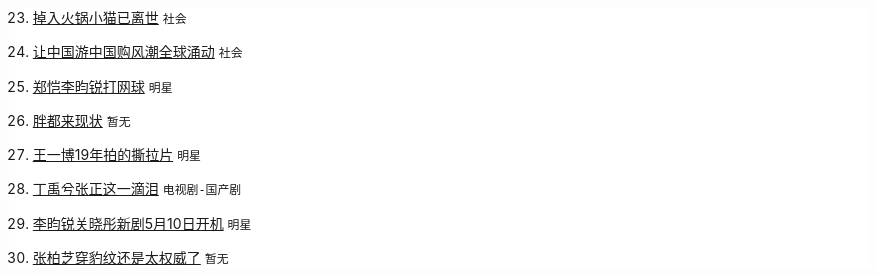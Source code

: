 23. [掉入火锅小猫已离世](https://m.weibo.cn/search?containerid=100103type%3D1%26t%3D10%26q%3D%23%E6%8E%89%E5%85%A5%E7%81%AB%E9%94%85%E5%B0%8F%E7%8C%AB%E5%B7%B2%E7%A6%BB%E4%B8%96%23&stream_entry_id=31&isnewpage=1&extparam=seat%3D1%26dgr%3D0%26stream_entry_id%3D31%26realpos%3D21%26flag%3D0%26pos%3D21%26filter_type%3Drealtimehot%26band_rank%3D21%26c_type%3D31%26lcate%3D5001%26q%3D%2523%25E6%258E%2589%25E5%2585%25A5%25E7%2581%25AB%25E9%2594%2585%25E5%25B0%258F%25E7%258C%25AB%25E5%25B7%25B2%25E7%25A6%25BB%25E4%25B8%2596%2523%26cate%3D5001%26display_time%3D1746538367%26pre_seqid%3D174653836762501683521148) `社会` 

24. [让中国游中国购风潮全球涌动](https://m.weibo.cn/search?containerid=100103type%3D1%26t%3D10%26q%3D%E8%AE%A9%E4%B8%AD%E5%9B%BD%E6%B8%B8%E4%B8%AD%E5%9B%BD%E8%B4%AD%E9%A3%8E%E6%BD%AE%E5%85%A8%E7%90%83%E6%B6%8C%E5%8A%A8&stream_entry_id=31&isnewpage=1&extparam=seat%3D1%26dgr%3D0%26stream_entry_id%3D31%26realpos%3D22%26flag%3D1%26pos%3D22%26filter_type%3Drealtimehot%26band_rank%3D22%26c_type%3D31%26lcate%3D5001%26q%3D%25E8%25AE%25A9%25E4%25B8%25AD%25E5%259B%25BD%25E6%25B8%25B8%25E4%25B8%25AD%25E5%259B%25BD%25E8%25B4%25AD%25E9%25A3%258E%25E6%25BD%25AE%25E5%2585%25A8%25E7%2590%2583%25E6%25B6%258C%25E5%258A%25A8%26cate%3D5001%26display_time%3D1746538367%26pre_seqid%3D174653836762501683521148) `社会` 

25. [郑恺李昀锐打网球](https://m.weibo.cn/search?containerid=100103type%3D1%26t%3D10%26q%3D%23%E9%83%91%E6%81%BA%E6%9D%8E%E6%98%80%E9%94%90%E6%89%93%E7%BD%91%E7%90%83%23&stream_entry_id=31&isnewpage=1&extparam=seat%3D1%26dgr%3D0%26stream_entry_id%3D31%26realpos%3D23%26flag%3D1%26pos%3D23%26filter_type%3Drealtimehot%26band_rank%3D23%26c_type%3D31%26lcate%3D5001%26q%3D%2523%25E9%2583%2591%25E6%2581%25BA%25E6%259D%258E%25E6%2598%2580%25E9%2594%2590%25E6%2589%2593%25E7%25BD%2591%25E7%2590%2583%2523%26cate%3D5001%26display_time%3D1746538367%26pre_seqid%3D174653836762501683521148) `明星` 

26. [胖都来现状](https://m.weibo.cn/search?containerid=100103type%3D1%26t%3D10%26q%3D%E8%83%96%E9%83%BD%E6%9D%A5%E7%8E%B0%E7%8A%B6&stream_entry_id=31&isnewpage=1&extparam=seat%3D1%26dgr%3D0%26stream_entry_id%3D31%26realpos%3D24%26flag%3D2%26pos%3D24%26filter_type%3Drealtimehot%26band_rank%3D24%26c_type%3D31%26lcate%3D5001%26q%3D%25E8%2583%2596%25E9%2583%25BD%25E6%259D%25A5%25E7%258E%25B0%25E7%258A%25B6%26cate%3D5001%26display_time%3D1746538367%26pre_seqid%3D174653836762501683521148) `暂无` 

27. [王一博19年拍的撕拉片](https://m.weibo.cn/search?containerid=100103type%3D1%26t%3D10%26q%3D%23%E7%8E%8B%E4%B8%80%E5%8D%9A19%E5%B9%B4%E6%8B%8D%E7%9A%84%E6%92%95%E6%8B%89%E7%89%87%23&stream_entry_id=31&isnewpage=1&extparam=seat%3D1%26dgr%3D0%26stream_entry_id%3D31%26realpos%3D25%26flag%3D1%26pos%3D25%26filter_type%3Drealtimehot%26band_rank%3D25%26c_type%3D31%26lcate%3D5001%26q%3D%2523%25E7%258E%258B%25E4%25B8%2580%25E5%258D%259A19%25E5%25B9%25B4%25E6%258B%258D%25E7%259A%2584%25E6%2592%2595%25E6%258B%2589%25E7%2589%2587%2523%26cate%3D5001%26display_time%3D1746538367%26pre_seqid%3D174653836762501683521148) `明星` 

28. [丁禹兮张正这一滴泪](https://m.weibo.cn/search?containerid=100103type%3D1%26t%3D10%26q%3D%23%E4%B8%81%E7%A6%B9%E5%85%AE%E5%BC%A0%E6%AD%A3%E8%BF%99%E4%B8%80%E6%BB%B4%E6%B3%AA%23&stream_entry_id=31&isnewpage=1&extparam=seat%3D1%26dgr%3D0%26stream_entry_id%3D31%26realpos%3D26%26flag%3D0%26pos%3D26%26filter_type%3Drealtimehot%26band_rank%3D26%26c_type%3D31%26lcate%3D5001%26q%3D%2523%25E4%25B8%2581%25E7%25A6%25B9%25E5%2585%25AE%25E5%25BC%25A0%25E6%25AD%25A3%25E8%25BF%2599%25E4%25B8%2580%25E6%25BB%25B4%25E6%25B3%25AA%2523%26cate%3D5001%26display_time%3D1746538367%26pre_seqid%3D174653836762501683521148) `电视剧-国产剧` 

29. [李昀锐关晓彤新剧5月10日开机](https://m.weibo.cn/search?containerid=100103type%3D1%26t%3D10%26q%3D%23%E6%9D%8E%E6%98%80%E9%94%90%E5%85%B3%E6%99%93%E5%BD%A4%E6%96%B0%E5%89%A75%E6%9C%8810%E6%97%A5%E5%BC%80%E6%9C%BA%23&stream_entry_id=31&isnewpage=1&extparam=seat%3D1%26dgr%3D0%26stream_entry_id%3D31%26realpos%3D27%26flag%3D1%26pos%3D27%26filter_type%3Drealtimehot%26band_rank%3D27%26c_type%3D31%26lcate%3D5001%26q%3D%2523%25E6%259D%258E%25E6%2598%2580%25E9%2594%2590%25E5%2585%25B3%25E6%2599%2593%25E5%25BD%25A4%25E6%2596%25B0%25E5%2589%25A75%25E6%259C%258810%25E6%2597%25A5%25E5%25BC%2580%25E6%259C%25BA%2523%26cate%3D5001%26display_time%3D1746538367%26pre_seqid%3D174653836762501683521148) `明星` 

30. [张柏芝穿豹纹还是太权威了](https://m.weibo.cn/search?containerid=100103type%3D1%26t%3D10%26q%3D%E5%BC%A0%E6%9F%8F%E8%8A%9D%E7%A9%BF%E8%B1%B9%E7%BA%B9%E8%BF%98%E6%98%AF%E5%A4%AA%E6%9D%83%E5%A8%81%E4%BA%86&stream_entry_id=31&isnewpage=1&extparam=seat%3D1%26dgr%3D0%26stream_entry_id%3D31%26realpos%3D28%26flag%3D0%26pos%3D28%26filter_type%3Drealtimehot%26band_rank%3D28%26c_type%3D31%26lcate%3D5001%26q%3D%25E5%25BC%25A0%25E6%259F%258F%25E8%258A%259D%25E7%25A9%25BF%25E8%25B1%25B9%25E7%25BA%25B9%25E8%25BF%2598%25E6%2598%25AF%25E5%25A4%25AA%25E6%259D%2583%25E5%25A8%2581%25E4%25BA%2586%26cate%3D5001%26display_time%3D1746538367%26pre_seqid%3D174653836762501683521148) `暂无` 
